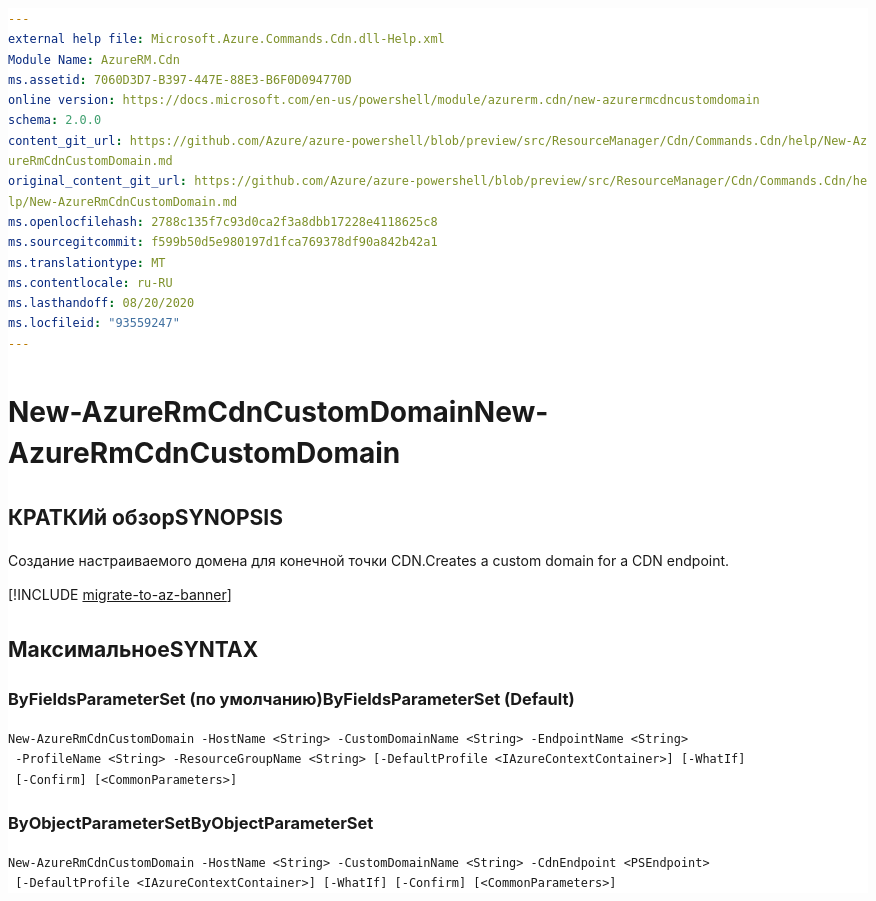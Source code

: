 ```yaml
---
external help file: Microsoft.Azure.Commands.Cdn.dll-Help.xml
Module Name: AzureRM.Cdn
ms.assetid: 7060D3D7-B397-447E-88E3-B6F0D094770D
online version: https://docs.microsoft.com/en-us/powershell/module/azurerm.cdn/new-azurermcdncustomdomain
schema: 2.0.0
content_git_url: https://github.com/Azure/azure-powershell/blob/preview/src/ResourceManager/Cdn/Commands.Cdn/help/New-AzureRmCdnCustomDomain.md
original_content_git_url: https://github.com/Azure/azure-powershell/blob/preview/src/ResourceManager/Cdn/Commands.Cdn/help/New-AzureRmCdnCustomDomain.md
ms.openlocfilehash: 2788c135f7c93d0ca2f3a8dbb17228e4118625c8
ms.sourcegitcommit: f599b50d5e980197d1fca769378df90a842b42a1
ms.translationtype: MT
ms.contentlocale: ru-RU
ms.lasthandoff: 08/20/2020
ms.locfileid: "93559247"
---
```

# <span data-ttu-id="7d817-101">New-AzureRmCdnCustomDomain</span><span class="sxs-lookup"><span data-stu-id="7d817-101">New-AzureRmCdnCustomDomain</span></span>

## <span data-ttu-id="7d817-102">КРАТКИй обзор</span><span class="sxs-lookup"><span data-stu-id="7d817-102">SYNOPSIS</span></span>
<span data-ttu-id="7d817-103">Создание настраиваемого домена для конечной точки CDN.</span><span class="sxs-lookup"><span data-stu-id="7d817-103">Creates a custom domain for a CDN endpoint.</span></span>

[!INCLUDE [migrate-to-az-banner](../../includes/migrate-to-az-banner.md)]

## <span data-ttu-id="7d817-104">Максимальное</span><span class="sxs-lookup"><span data-stu-id="7d817-104">SYNTAX</span></span>

### <span data-ttu-id="7d817-105">ByFieldsParameterSet (по умолчанию)</span><span class="sxs-lookup"><span data-stu-id="7d817-105">ByFieldsParameterSet (Default)</span></span>
```
New-AzureRmCdnCustomDomain -HostName <String> -CustomDomainName <String> -EndpointName <String>
 -ProfileName <String> -ResourceGroupName <String> [-DefaultProfile <IAzureContextContainer>] [-WhatIf]
 [-Confirm] [<CommonParameters>]
```

### <span data-ttu-id="7d817-106">ByObjectParameterSet</span><span class="sxs-lookup"><span data-stu-id="7d817-106">ByObjectParameterSet</span></span>
```
New-AzureRmCdnCustomDomain -HostName <String> -CustomDomainName <String> -CdnEndpoint <PSEndpoint>
 [-DefaultProfile <IAzureContextContainer>] [-WhatIf] [-Confirm] [<CommonParameters>]
```
